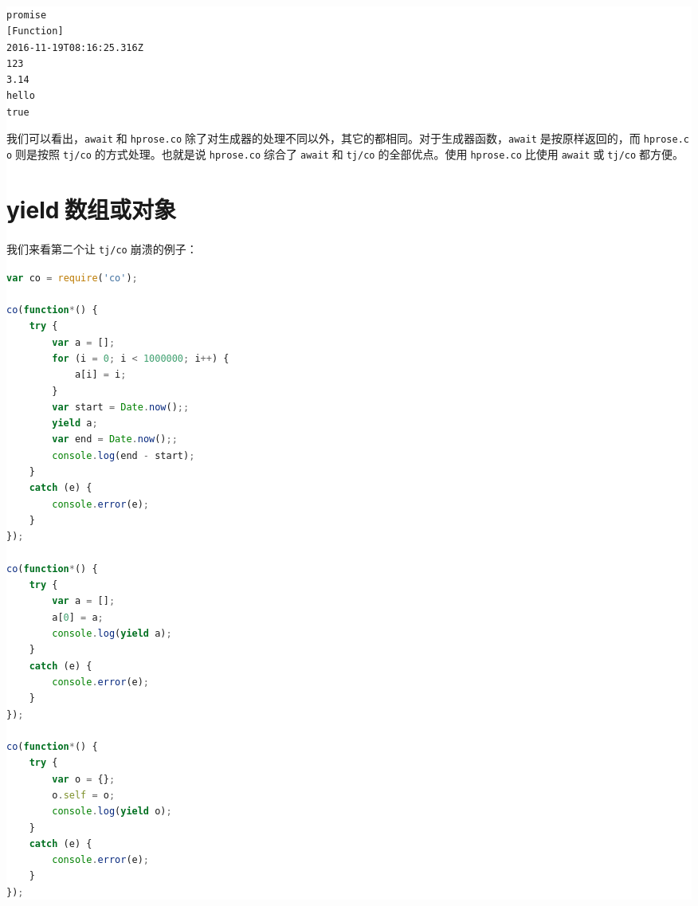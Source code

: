 ```
promise
[Function]
2016-11-19T08:16:25.316Z
123
3.14
hello
true
```

我们可以看出，`await` 和 `hprose.co` 除了对生成器的处理不同以外，其它的都相同。对于生成器函数，`await` 是按原样返回的，而 `hprose.co` 则是按照 `tj/co` 的方式处理。也就是说 `hprose.co` 综合了 `await` 和 `tj/co` 的全部优点。使用 `hprose.co` 比使用 `await` 或 `tj/co` 都方便。

# yield 数组或对象

我们来看第二个让 `tj/co` 崩溃的例子：

```javascript
var co = require('co');

co(function*() {
    try {
        var a = [];
        for (i = 0; i < 1000000; i++) {
            a[i] = i;
        }
        var start = Date.now();;
        yield a;
        var end = Date.now();;
        console.log(end - start);
    }
    catch (e) {
        console.error(e);
    }
});

co(function*() {
    try {
        var a = [];
        a[0] = a;
        console.log(yield a);
    }
    catch (e) {
        console.error(e);
    }
});

co(function*() {
    try {
        var o = {};
        o.self = o;
        console.log(yield o);
    }
    catch (e) {
        console.error(e);
    }
});
```
